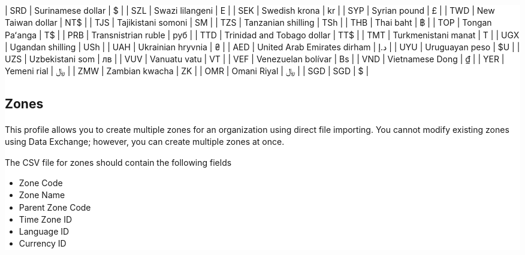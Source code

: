 | SRD      | Surinamese dollar                       | $          |
| SZL      | Swazi lilangeni                         | E          |
| SEK      | Swedish krona                           | kr         |
| SYP      | Syrian pound                            | £          |
| TWD      | New Taiwan dollar                       | NT$        |
| TJS      | Tajikistani somoni                      | SM         |
| TZS      | Tanzanian shilling                      | TSh        |
| THB      | Thai baht                               | ฿          |
| TOP      | Tongan Paʻanga                          | T$         |
| PRB      | Transnistrian ruble                     | руб        |
| TTD      | Trinidad and Tobago dollar              | TT$        |
| TMT      | Turkmenistani manat                     | T          |
| UGX      | Ugandan shilling                        | USh        |
| UAH      | Ukrainian hryvnia                       | ₴          |
| AED      | United Arab Emirates dirham             | د.إ        |
| UYU      | Uruguayan peso                          | $U         |
| UZS      | Uzbekistani som                         | лв         |
| VUV      | Vanuatu vatu                            | VT         |
| VEF      | Venezuelan bolívar                      | Bs         |
| VND      | Vietnamese Dong                         | ₫          |
| YER      | Yemeni rial                             | ﷼          |
| ZMW      | Zambian kwacha                          | ZK         |
| OMR      | Omani Riyal                             | ﷼          |
| SGD      | SGD                                     | $          |

## Zones


This profile allows you to create multiple zones for an organization using direct file importing. You cannot modify existing zones using Data Exchange; however, you can create multiple zones at once.

The CSV file for zones should contain the following fields

- Zone Code
- Zone Name
- Parent Zone Code
- Time Zone ID
- Language ID
- Currency ID
